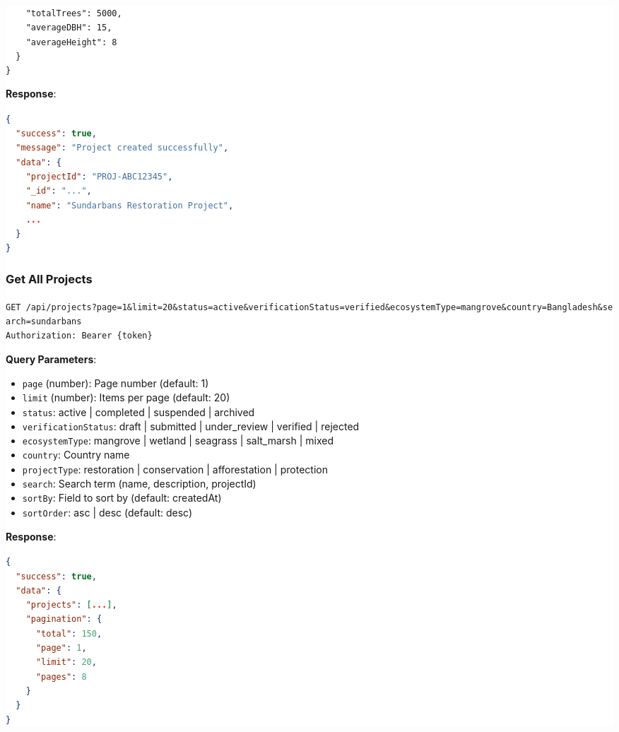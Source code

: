 ```http
    "totalTrees": 5000,
    "averageDBH": 15,
    "averageHeight": 8
  }
}
```

**Response**:
```json
{
  "success": true,
  "message": "Project created successfully",
  "data": {
    "projectId": "PROJ-ABC12345",
    "_id": "...",
    "name": "Sundarbans Restoration Project",
    ...
  }
}
```

### Get All Projects
```http
GET /api/projects?page=1&limit=20&status=active&verificationStatus=verified&ecosystemType=mangrove&country=Bangladesh&search=sundarbans
Authorization: Bearer {token}
```

**Query Parameters**:
- `page` (number): Page number (default: 1)
- `limit` (number): Items per page (default: 20)
- `status`: active | completed | suspended | archived
- `verificationStatus`: draft | submitted | under_review | verified | rejected
- `ecosystemType`: mangrove | wetland | seagrass | salt_marsh | mixed
- `country`: Country name
- `projectType`: restoration | conservation | afforestation | protection
- `search`: Search term (name, description, projectId)
- `sortBy`: Field to sort by (default: createdAt)
- `sortOrder`: asc | desc (default: desc)

**Response**:
```json
{
  "success": true,
  "data": {
    "projects": [...],
    "pagination": {
      "total": 150,
      "page": 1,
      "limit": 20,
      "pages": 8
    }
  }
}
```
